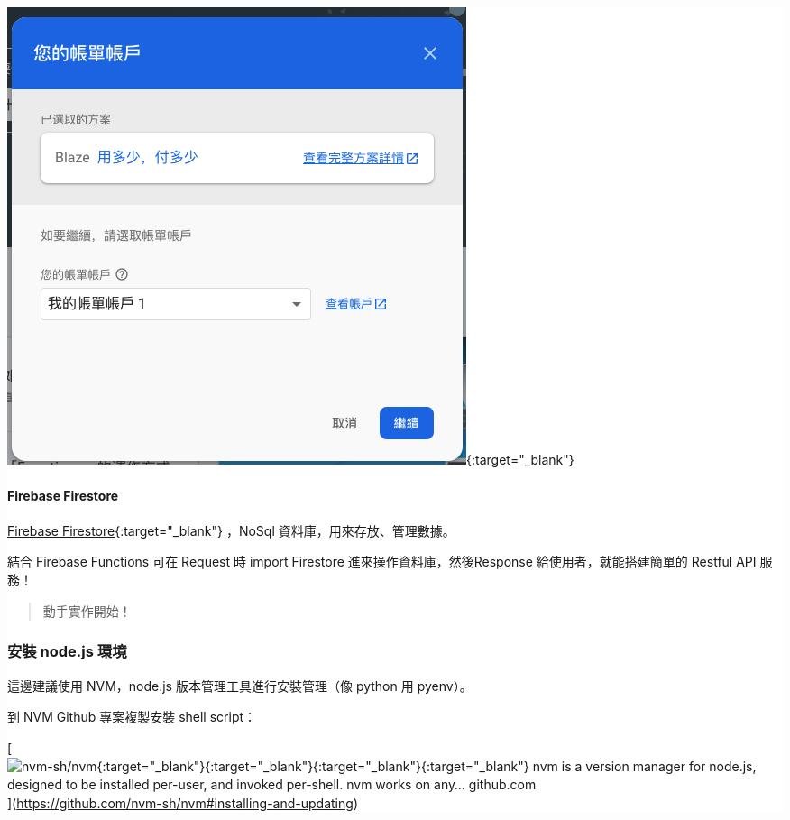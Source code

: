 ![](/assets/9659db1357e4/1*YqIJ1tr2Ay-oLVjSSU0zUg.png){:target="_blank"}

#### Firebase Firestore

[Firebase Firestore](https://firebase.google.com/docs/firestore){:target="_blank"} ，NoSql 資料庫，用來存放、管理數據。

結合 Firebase Functions 可在 Request 時 import Firestore 進來操作資料庫，然後Response 給使用者，就能搭建簡單的 Restful API 服務！


> 動手實作開始！

### 安裝 node\.js 環境

這邊建議使用 NVM，node\.js 版本管理工具進行安裝管理（像 python 用 pyenv）。

到 NVM Github 專案複製安裝 shell script：


[![[**nvm\-sh/nvm**](https://github.com/nvm-sh/nvm#installing-and-updating){:target="_blank"}{:target="_blank"}{:target="_blank"}{:target="_blank"} 
[_nvm is a version manager for node\.js, designed to be installed per\-user, and invoked per\-shell\. nvm works on any…_ github\.com](https://github.com/nvm-sh/nvm#installing-and-updating)](https://opengraph.githubassets.com/055dc7e1f0593b22702094894311150f53a95e280dc101299c37fc34e21fffbd/nvm-sh/nvm "[**nvm\-sh/nvm**](https://github.com/nvm-sh/nvm#installing-and-updating) 
[_nvm is a version manager for node\.js, designed to be installed per\-user, and invoked per\-shell\. nvm works on any…_ github\.com](https://github.com/nvm-sh/nvm#installing-and-updating)")](https://github.com/nvm-sh/nvm#installing-and-updating)
